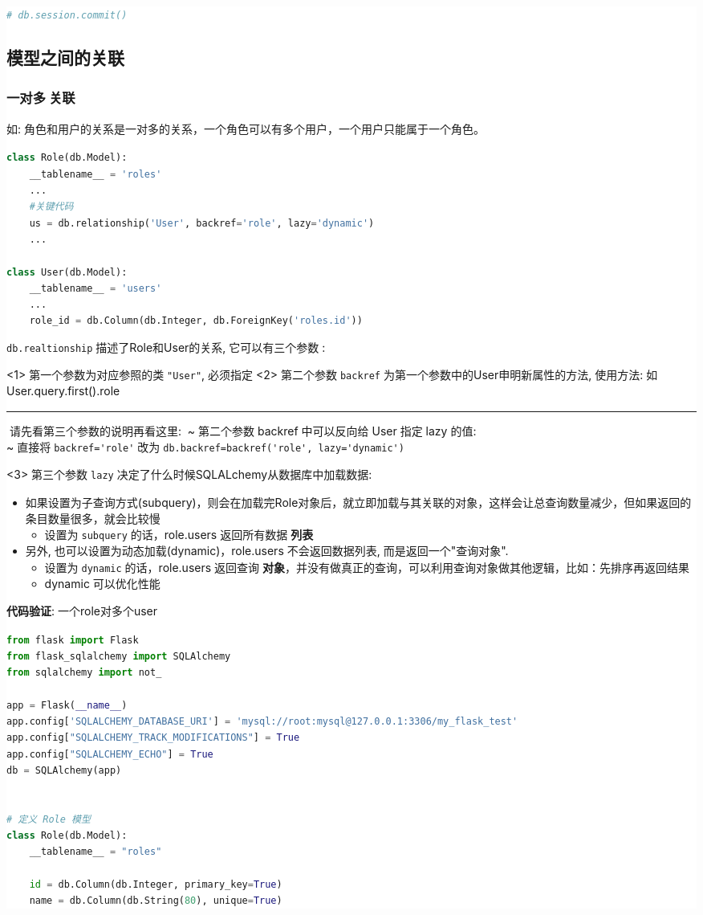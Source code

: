 ```python
# db.session.commit()
```



## 模型之间的关联

### 一对多 关联

如:  角色和用户的关系是一对多的关系，一个角色可以有多个用户，一个用户只能属于一个角色。

```python
class Role(db.Model):
    __tablename__ = 'roles'
    ...
    #关键代码
    us = db.relationship('User', backref='role', lazy='dynamic')
    ...

class User(db.Model):
    __tablename__ = 'users'
    ...
    role_id = db.Column(db.Integer, db.ForeignKey('roles.id'))
```



`db.realtionship` 描述了Role和User的关系,  它可以有三个参数 : 

<1> 第一个参数为对应参照的类 `"User"`,  必须指定
<2> 第二个参数  `backref` 为第一个参数中的User申明新属性的方法, 使用方法:  如 User.query.first().role

---

​	请先看第三个参数的说明再看这里:
​		~  第二个参数 backref 中可以反向给 User 指定 lazy 的值:   
​		~ 直接将  `backref='role'`   改为 `db.backref=backref('role', lazy='dynamic')`



<3> 第三个参数  `lazy`  决定了什么时候SQLALchemy从数据库中加载数据: 

- 如果设置为子查询方式(subquery)，则会在加载完Role对象后，就立即加载与其关联的对象，这样会让总查询数量减少，但如果返回的条目数量很多，就会比较慢
  - 设置为 `subquery` 的话，role.users 返回所有数据 **列表**
- 另外, 也可以设置为动态加载(dynamic)，role.users 不会返回数据列表, 而是返回一个"查询对象".
  - 设置为 `dynamic` 的话，role.users 返回查询 **对象**，并没有做真正的查询，可以利用查询对象做其他逻辑，比如：先排序再返回结果
  - dynamic 可以优化性能



**代码验证**:   一个role对多个user

```python
from flask import Flask
from flask_sqlalchemy import SQLAlchemy
from sqlalchemy import not_

app = Flask(__name__)
app.config['SQLALCHEMY_DATABASE_URI'] = 'mysql://root:mysql@127.0.0.1:3306/my_flask_test'
app.config["SQLALCHEMY_TRACK_MODIFICATIONS"] = True
app.config["SQLALCHEMY_ECHO"] = True
db = SQLAlchemy(app)


# 定义 Role 模型
class Role(db.Model):
    __tablename__ = "roles"

    id = db.Column(db.Integer, primary_key=True)
    name = db.Column(db.String(80), unique=True)

```